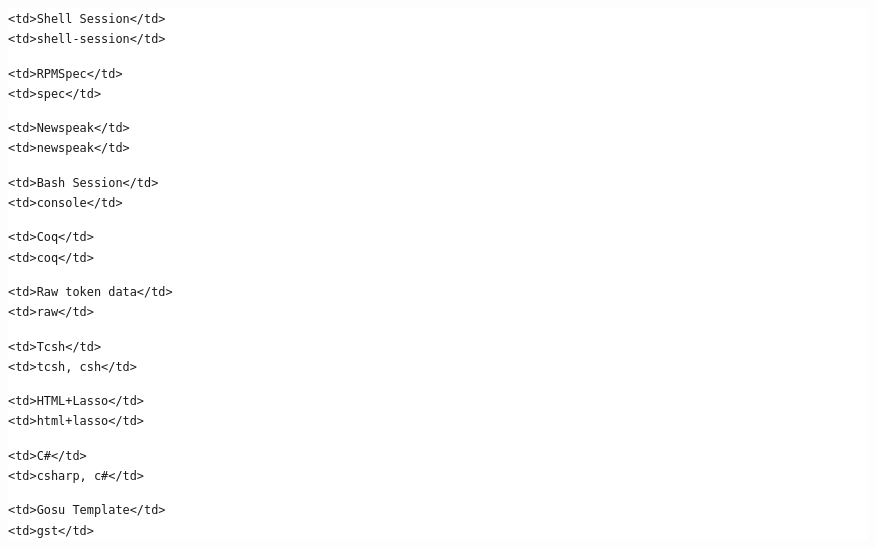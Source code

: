 <tr>

    <td>Shell Session</td>
    <td>shell-session</td>
</tr>

<tr>

    <td>RPMSpec</td>
    <td>spec</td>
</tr>

<tr>

    <td>Newspeak</td>
    <td>newspeak</td>
</tr>

<tr>

    <td>Bash Session</td>
    <td>console</td>
</tr>

<tr>

    <td>Coq</td>
    <td>coq</td>
</tr>

<tr>

    <td>Raw token data</td>
    <td>raw</td>
</tr>

<tr>

    <td>Tcsh</td>
    <td>tcsh, csh</td>
</tr>

<tr>

    <td>HTML+Lasso</td>
    <td>html+lasso</td>
</tr>

<tr>

    <td>C#</td>
    <td>csharp, c#</td>
</tr>

<tr>

    <td>Gosu Template</td>
    <td>gst</td>
</tr>

